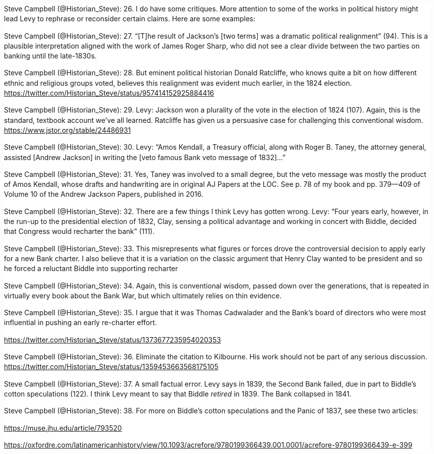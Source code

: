 Steve Campbell (@Historian_Steve): 26. I do have some critiques. More attention to some of the works in political history might lead Levy to rephrase or reconsider certain claims. Here are some examples:

Steve Campbell (@Historian_Steve): 27. “[T]he result of Jackson’s [two terms] was a dramatic political realignment” (94). This is a plausible interpretation aligned with the work of James Roger Sharp, who did not see a clear divide between the two parties on banking until the late-1830s.

Steve Campbell (@Historian_Steve): 28. But eminent political historian Donald Ratcliffe, who knows quite a bit on how different ethnic and religious groups voted, believes this realignment was evident much earlier, in the 1824 election. https://twitter.com/Historian_Steve/status/957414152925884416

Steve Campbell (@Historian_Steve): 29. Levy: Jackson won a plurality of the vote in the election of 1824 (107). Again, this is the standard, textbook account we’ve all learned. Ratcliffe has given us a persuasive case for challenging this conventional wisdom. https://www.jstor.org/stable/24486931

Steve Campbell (@Historian_Steve): 30. Levy: “Amos Kendall, a Treasury official, along with Roger B. Taney, the attorney general, assisted [Andrew Jackson] in writing the [veto famous Bank veto message of 1832]…”

Steve Campbell (@Historian_Steve): 31. Yes, Taney was involved to a small degree, but the veto message was mostly the product of Amos Kendall, whose drafts and handwriting are in original AJ Papers at the LOC. See p. 78 of my book and pp. 379—409 of Volume 10 of the Andrew Jackson Papers, published in 2016.

Steve Campbell (@Historian_Steve): 32. There are a few things I think Levy has gotten wrong. Levy: “Four years early, however, in the run-up to the presidential election of 1832, Clay, sensing a political advantage and working in concert with Biddle, decided that Congress would recharter the bank” (111).

Steve Campbell (@Historian_Steve): 33. This misrepresents what figures or forces drove the controversial decision to apply early for a new Bank charter. I also believe that it is a variation on the classic argument that Henry Clay wanted to be president and so he forced a reluctant Biddle into supporting recharter

Steve Campbell (@Historian_Steve): 34. Again, this is conventional wisdom, passed down over the generations, that is repeated in virtually every book about the Bank War, but which ultimately relies on thin evidence.

Steve Campbell (@Historian_Steve): 35. I argue that it was Thomas Cadwalader and the Bank’s board of directors who were most influential in pushing an early re-charter effort. 

https://twitter.com/Historian_Steve/status/1373677235954020353

Steve Campbell (@Historian_Steve): 36. Eliminate the citation to Kilbourne. His work should not be part of any serious discussion. 
https://twitter.com/Historian_Steve/status/1359453663568175105

Steve Campbell (@Historian_Steve): 37. A small factual error. Levy says in 1839, the Second Bank failed, due in part to Biddle’s cotton speculations (122). I think Levy meant to say that Biddle *retired* in 1839. The Bank collapsed in 1841.

Steve Campbell (@Historian_Steve): 38. For more on Biddle’s cotton speculations and the Panic of 1837, see these two articles: 

https://muse.jhu.edu/article/793520

https://oxfordre.com/latinamericanhistory/view/10.1093/acrefore/9780199366439.001.0001/acrefore-9780199366439-e-399
